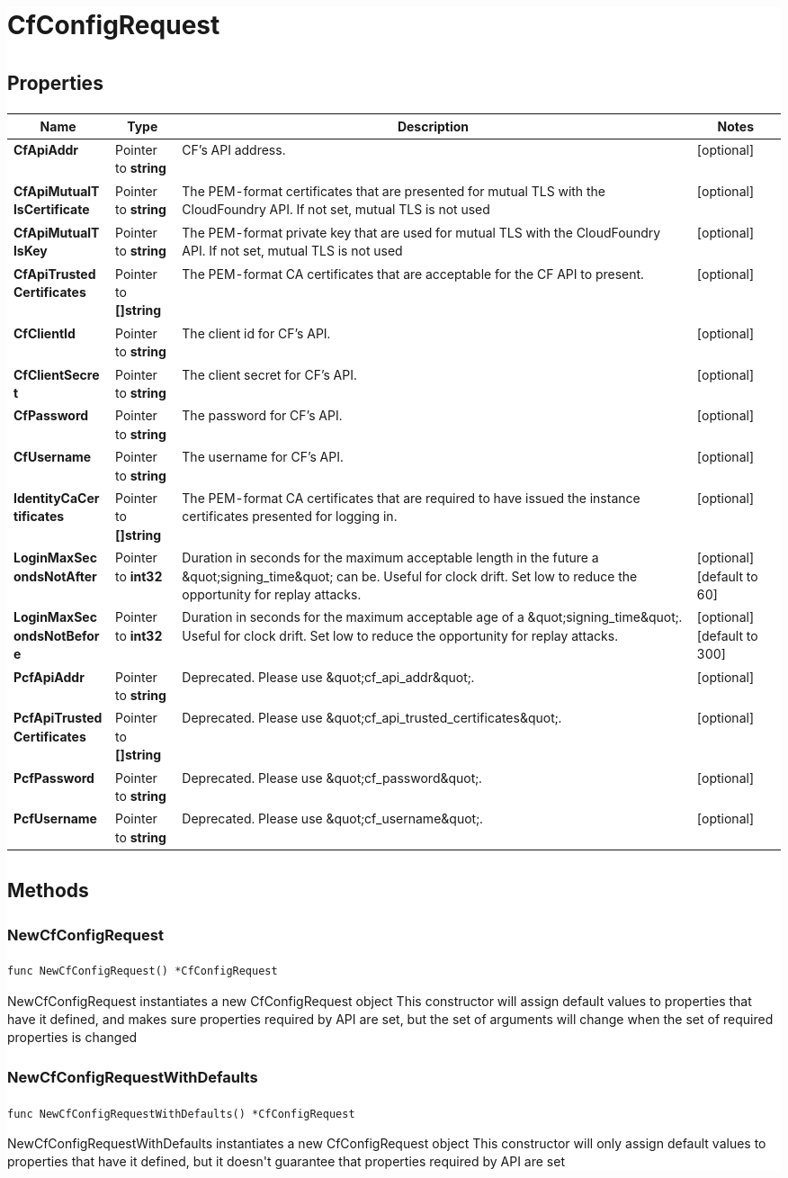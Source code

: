 # CfConfigRequest

## Properties

Name | Type | Description | Notes
------------ | ------------- | ------------- | -------------
**CfApiAddr** | Pointer to **string** | CF’s API address. | [optional] 
**CfApiMutualTlsCertificate** | Pointer to **string** | The PEM-format certificates that are presented for mutual TLS with the CloudFoundry API. If not set, mutual TLS is not used | [optional] 
**CfApiMutualTlsKey** | Pointer to **string** | The PEM-format private key that are used for mutual TLS with the CloudFoundry API. If not set, mutual TLS is not used | [optional] 
**CfApiTrustedCertificates** | Pointer to **[]string** | The PEM-format CA certificates that are acceptable for the CF API to present. | [optional] 
**CfClientId** | Pointer to **string** | The client id for CF’s API. | [optional] 
**CfClientSecret** | Pointer to **string** | The client secret for CF’s API. | [optional] 
**CfPassword** | Pointer to **string** | The password for CF’s API. | [optional] 
**CfUsername** | Pointer to **string** | The username for CF’s API. | [optional] 
**IdentityCaCertificates** | Pointer to **[]string** | The PEM-format CA certificates that are required to have issued the instance certificates presented for logging in. | [optional] 
**LoginMaxSecondsNotAfter** | Pointer to **int32** | Duration in seconds for the maximum acceptable length in the future a \&quot;signing_time\&quot; can be. Useful for clock drift. Set low to reduce the opportunity for replay attacks. | [optional] [default to 60]
**LoginMaxSecondsNotBefore** | Pointer to **int32** | Duration in seconds for the maximum acceptable age of a \&quot;signing_time\&quot;. Useful for clock drift. Set low to reduce the opportunity for replay attacks. | [optional] [default to 300]
**PcfApiAddr** | Pointer to **string** | Deprecated. Please use \&quot;cf_api_addr\&quot;. | [optional] 
**PcfApiTrustedCertificates** | Pointer to **[]string** | Deprecated. Please use \&quot;cf_api_trusted_certificates\&quot;. | [optional] 
**PcfPassword** | Pointer to **string** | Deprecated. Please use \&quot;cf_password\&quot;. | [optional] 
**PcfUsername** | Pointer to **string** | Deprecated. Please use \&quot;cf_username\&quot;. | [optional] 

## Methods

### NewCfConfigRequest

`func NewCfConfigRequest() *CfConfigRequest`

NewCfConfigRequest instantiates a new CfConfigRequest object
This constructor will assign default values to properties that have it defined,
and makes sure properties required by API are set, but the set of arguments
will change when the set of required properties is changed

### NewCfConfigRequestWithDefaults

`func NewCfConfigRequestWithDefaults() *CfConfigRequest`

NewCfConfigRequestWithDefaults instantiates a new CfConfigRequest object
This constructor will only assign default values to properties that have it defined,
but it doesn't guarantee that properties required by API are set
